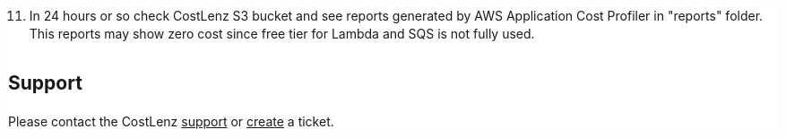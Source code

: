 11. In 24 hours or so check CostLenz S3 bucket and see reports generated by AWS Application Cost Profiler in "reports" folder. This reports may show zero cost since free tier for Lambda and SQS is not fully used.

## Support

Please contact the CostLenz [support](mailto:costlenz.support@atlasgurus.com) or [create](https://github.com/costlenz/costlenz/issues) a ticket.














